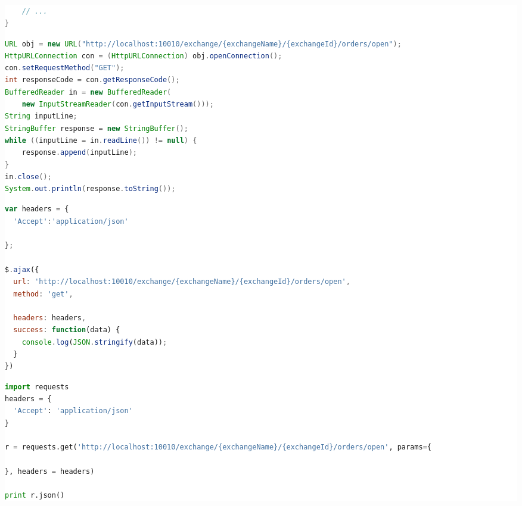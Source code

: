 ```go
    // ...
}

```

```java
URL obj = new URL("http://localhost:10010/exchange/{exchangeName}/{exchangeId}/orders/open");
HttpURLConnection con = (HttpURLConnection) obj.openConnection();
con.setRequestMethod("GET");
int responseCode = con.getResponseCode();
BufferedReader in = new BufferedReader(
    new InputStreamReader(con.getInputStream()));
String inputLine;
StringBuffer response = new StringBuffer();
while ((inputLine = in.readLine()) != null) {
    response.append(inputLine);
}
in.close();
System.out.println(response.toString());

```

```javascript
var headers = {
  'Accept':'application/json'

};

$.ajax({
  url: 'http://localhost:10010/exchange/{exchangeName}/{exchangeId}/orders/open',
  method: 'get',

  headers: headers,
  success: function(data) {
    console.log(JSON.stringify(data));
  }
})

```

```python
import requests
headers = {
  'Accept': 'application/json'
}

r = requests.get('http://localhost:10010/exchange/{exchangeName}/{exchangeId}/orders/open', params={

}, headers = headers)

print r.json()

```

